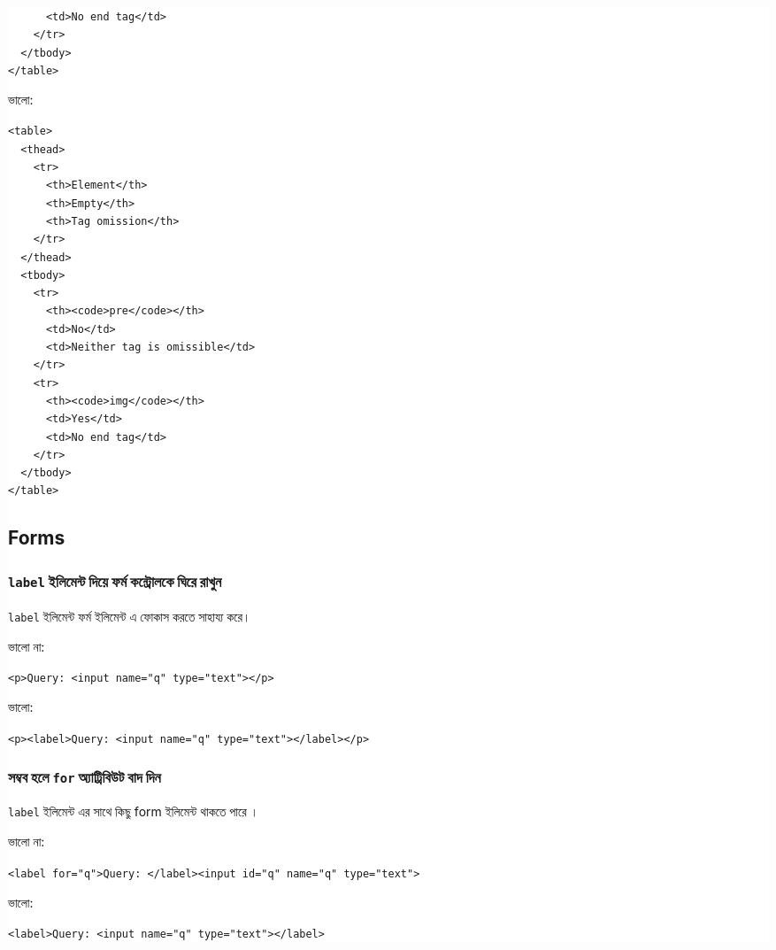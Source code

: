           <td>No end tag</td>
        </tr>
      </tbody>
    </table>

ভালো:

    <table>
      <thead>
        <tr>
          <th>Element</th>
          <th>Empty</th>
          <th>Tag omission</th>
        </tr>
      </thead>
      <tbody>
        <tr>
          <th><code>pre</code></th>
          <td>No</td>
          <td>Neither tag is omissible</td>
        </tr>
        <tr>
          <th><code>img</code></th>
          <td>Yes</td>
          <td>No end tag</td>
        </tr>
      </tbody>
    </table>


## Forms


### `label` ইলিমেন্ট দিয়ে ফর্ম কন্ট্রোলকে ঘিরে রাখুন

`label` ইলিমেন্ট ফর্ম ইলিমেন্ট এ ফোকাস করতে সাহায্য করে।

ভালো না:

    <p>Query: <input name="q" type="text"></p>

ভালো:

    <p><label>Query: <input name="q" type="text"></label></p>


### সম্বব হলে `for` অ্যাট্রিবিউট বাদ দিন

`label` ইলিমেন্ট এর সাথে কিছু form ইলিমেন্ট থাকতে পারে ।

ভালো না:

    <label for="q">Query: </label><input id="q" name="q" type="text">

ভালো:

    <label>Query: <input name="q" type="text"></label>
